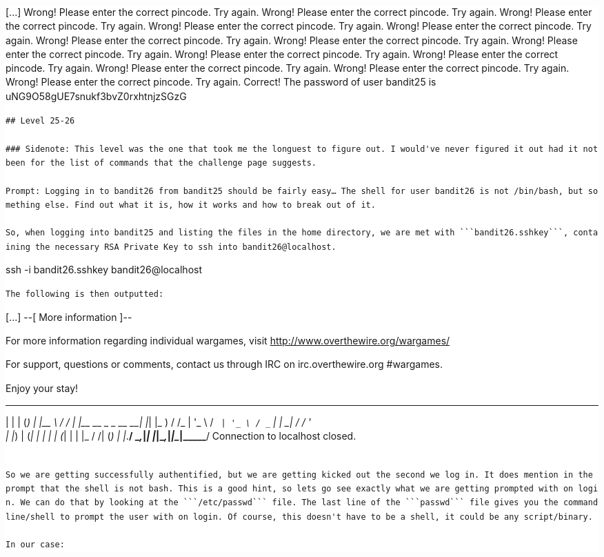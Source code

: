 ```
```
[...]
Wrong! Please enter the correct pincode. Try again.
Wrong! Please enter the correct pincode. Try again.
Wrong! Please enter the correct pincode. Try again.
Wrong! Please enter the correct pincode. Try again.
Wrong! Please enter the correct pincode. Try again.
Wrong! Please enter the correct pincode. Try again.
Wrong! Please enter the correct pincode. Try again.
Wrong! Please enter the correct pincode. Try again.
Wrong! Please enter the correct pincode. Try again.
Wrong! Please enter the correct pincode. Try again.
Wrong! Please enter the correct pincode. Try again.
Wrong! Please enter the correct pincode. Try again.
Wrong! Please enter the correct pincode. Try again.
Correct!
The password of user bandit25 is uNG9O58gUE7snukf3bvZ0rxhtnjzSGzG
```
## Level 25-26

### Sidenote: This level was the one that took me the longuest to figure out. I would've never figured it out had it not been for the list of commands that the challenge page suggests.

Prompt: Logging in to bandit26 from bandit25 should be fairly easy… The shell for user bandit26 is not /bin/bash, but something else. Find out what it is, how it works and how to break out of it.

So, when logging into bandit25 and listing the files in the home directory, we are met with ```bandit26.sshkey```, containing the necessary RSA Private Key to ssh into bandit26@localhost.

```
ssh -i bandit26.sshkey bandit26@localhost
```
The following is then outputted:

```
[...]
--[ More information ]--

  For more information regarding individual wargames, visit
  http://www.overthewire.org/wargames/

  For support, questions or comments, contact us through IRC on
  irc.overthewire.org #wargames.

  Enjoy your stay!

  _                     _ _ _   ___   __
 | |                   | (_) | |__ \ / /
 | |__   __ _ _ __   __| |_| |_   ) / /_
 | '_ \ / _` | '_ \ / _` | | __| / / '_ \
 | |_) | (_| | | | | (_| | | |_ / /| (_) |
 |_.__/ \__,_|_| |_|\__,_|_|\__|____\___/
Connection to localhost closed.
```

So we are getting successfully authentified, but we are getting kicked out the second we log in. It does mention in the prompt that the shell is not bash. This is a good hint, so lets go see exactly what we are getting prompted with on login. We can do that by looking at the ```/etc/passwd``` file. The last line of the ```passwd``` file gives you the commandline/shell to prompt the user with on login. Of course, this doesn't have to be a shell, it could be any script/binary.

In our case:
```